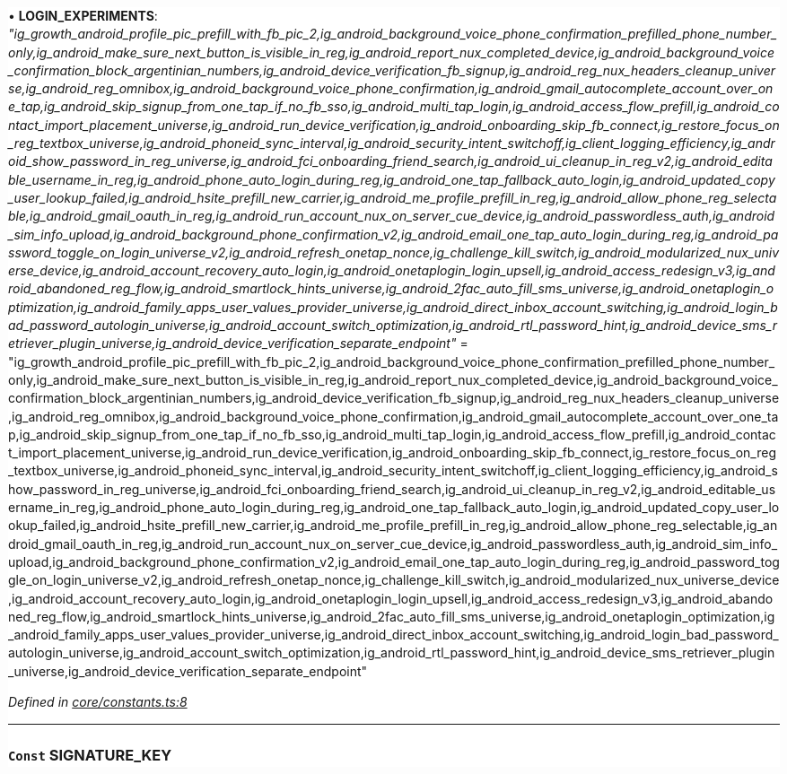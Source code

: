 • **LOGIN_EXPERIMENTS**: *"ig_growth_android_profile_pic_prefill_with_fb_pic_2,ig_android_background_voice_phone_confirmation_prefilled_phone_number_only,ig_android_make_sure_next_button_is_visible_in_reg,ig_android_report_nux_completed_device,ig_android_background_voice_confirmation_block_argentinian_numbers,ig_android_device_verification_fb_signup,ig_android_reg_nux_headers_cleanup_universe,ig_android_reg_omnibox,ig_android_background_voice_phone_confirmation,ig_android_gmail_autocomplete_account_over_one_tap,ig_android_skip_signup_from_one_tap_if_no_fb_sso,ig_android_multi_tap_login,ig_android_access_flow_prefill,ig_android_contact_import_placement_universe,ig_android_run_device_verification,ig_android_onboarding_skip_fb_connect,ig_restore_focus_on_reg_textbox_universe,ig_android_phoneid_sync_interval,ig_android_security_intent_switchoff,ig_client_logging_efficiency,ig_android_show_password_in_reg_universe,ig_android_fci_onboarding_friend_search,ig_android_ui_cleanup_in_reg_v2,ig_android_editable_username_in_reg,ig_android_phone_auto_login_during_reg,ig_android_one_tap_fallback_auto_login,ig_android_updated_copy_user_lookup_failed,ig_android_hsite_prefill_new_carrier,ig_android_me_profile_prefill_in_reg,ig_android_allow_phone_reg_selectable,ig_android_gmail_oauth_in_reg,ig_android_run_account_nux_on_server_cue_device,ig_android_passwordless_auth,ig_android_sim_info_upload,ig_android_background_phone_confirmation_v2,ig_android_email_one_tap_auto_login_during_reg,ig_android_password_toggle_on_login_universe_v2,ig_android_refresh_onetap_nonce,ig_challenge_kill_switch,ig_android_modularized_nux_universe_device,ig_android_account_recovery_auto_login,ig_android_onetaplogin_login_upsell,ig_android_access_redesign_v3,ig_android_abandoned_reg_flow,ig_android_smartlock_hints_universe,ig_android_2fac_auto_fill_sms_universe,ig_android_onetaplogin_optimization,ig_android_family_apps_user_values_provider_universe,ig_android_direct_inbox_account_switching,ig_android_login_bad_password_autologin_universe,ig_android_account_switch_optimization,ig_android_rtl_password_hint,ig_android_device_sms_retriever_plugin_universe,ig_android_device_verification_separate_endpoint"* = "ig_growth_android_profile_pic_prefill_with_fb_pic_2,ig_android_background_voice_phone_confirmation_prefilled_phone_number_only,ig_android_make_sure_next_button_is_visible_in_reg,ig_android_report_nux_completed_device,ig_android_background_voice_confirmation_block_argentinian_numbers,ig_android_device_verification_fb_signup,ig_android_reg_nux_headers_cleanup_universe,ig_android_reg_omnibox,ig_android_background_voice_phone_confirmation,ig_android_gmail_autocomplete_account_over_one_tap,ig_android_skip_signup_from_one_tap_if_no_fb_sso,ig_android_multi_tap_login,ig_android_access_flow_prefill,ig_android_contact_import_placement_universe,ig_android_run_device_verification,ig_android_onboarding_skip_fb_connect,ig_restore_focus_on_reg_textbox_universe,ig_android_phoneid_sync_interval,ig_android_security_intent_switchoff,ig_client_logging_efficiency,ig_android_show_password_in_reg_universe,ig_android_fci_onboarding_friend_search,ig_android_ui_cleanup_in_reg_v2,ig_android_editable_username_in_reg,ig_android_phone_auto_login_during_reg,ig_android_one_tap_fallback_auto_login,ig_android_updated_copy_user_lookup_failed,ig_android_hsite_prefill_new_carrier,ig_android_me_profile_prefill_in_reg,ig_android_allow_phone_reg_selectable,ig_android_gmail_oauth_in_reg,ig_android_run_account_nux_on_server_cue_device,ig_android_passwordless_auth,ig_android_sim_info_upload,ig_android_background_phone_confirmation_v2,ig_android_email_one_tap_auto_login_during_reg,ig_android_password_toggle_on_login_universe_v2,ig_android_refresh_onetap_nonce,ig_challenge_kill_switch,ig_android_modularized_nux_universe_device,ig_android_account_recovery_auto_login,ig_android_onetaplogin_login_upsell,ig_android_access_redesign_v3,ig_android_abandoned_reg_flow,ig_android_smartlock_hints_universe,ig_android_2fac_auto_fill_sms_universe,ig_android_onetaplogin_optimization,ig_android_family_apps_user_values_provider_universe,ig_android_direct_inbox_account_switching,ig_android_login_bad_password_autologin_universe,ig_android_account_switch_optimization,ig_android_rtl_password_hint,ig_android_device_sms_retriever_plugin_universe,ig_android_device_verification_separate_endpoint"

*Defined in [core/constants.ts:8](https://github.com/dilame/instagram-private-api/blob/173bc62/src/core/constants.ts#L8)*

___

### `Const` SIGNATURE_KEY
